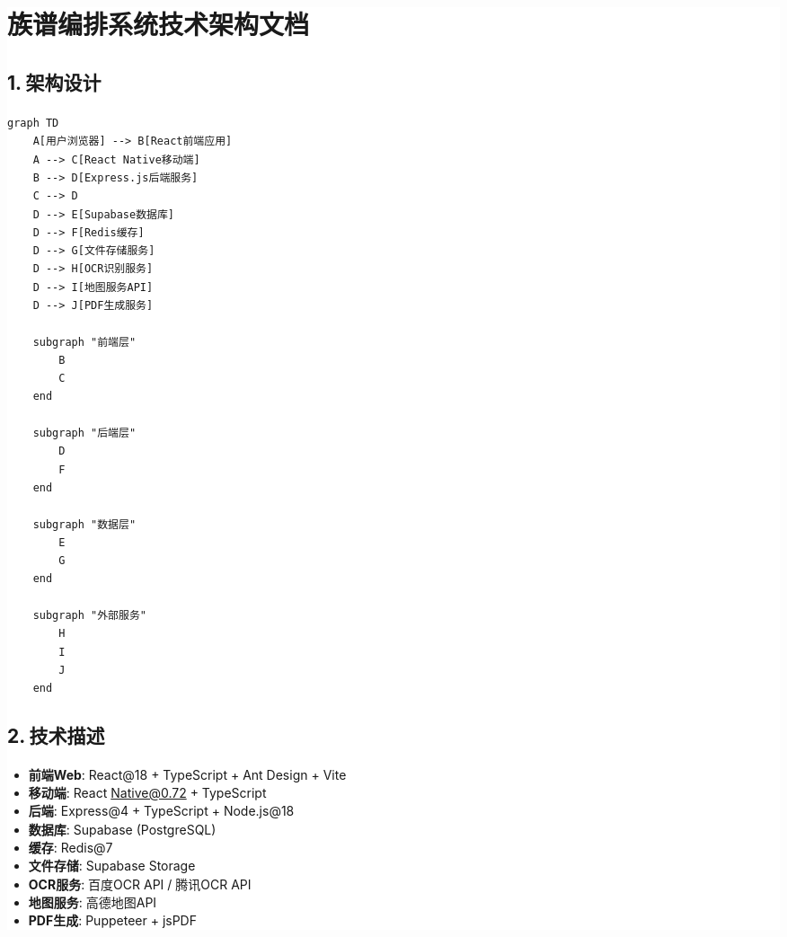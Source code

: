# 族谱编排系统技术架构文档

## 1. 架构设计

```mermaid
graph TD
    A[用户浏览器] --> B[React前端应用]
    A --> C[React Native移动端]
    B --> D[Express.js后端服务]
    C --> D
    D --> E[Supabase数据库]
    D --> F[Redis缓存]
    D --> G[文件存储服务]
    D --> H[OCR识别服务]
    D --> I[地图服务API]
    D --> J[PDF生成服务]

    subgraph "前端层"
        B
        C
    end

    subgraph "后端层"
        D
        F
    end

    subgraph "数据层"
        E
        G
    end

    subgraph "外部服务"
        H
        I
        J
    end
```

## 2. 技术描述

- **前端Web**: React@18 + TypeScript + Ant Design + Vite
- **移动端**: React Native@0.72 + TypeScript
- **后端**: Express@4 + TypeScript + Node.js@18
- **数据库**: Supabase (PostgreSQL)
- **缓存**: Redis@7
- **文件存储**: Supabase Storage
- **OCR服务**: 百度OCR API / 腾讯OCR API
- **地图服务**: 高德地图API
- **PDF生成**: Puppeteer + jsPDF
